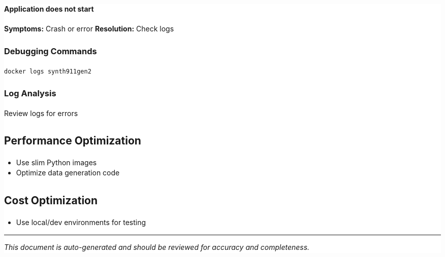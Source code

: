 #### Application does not start
**Symptoms:** Crash or error
**Resolution:** Check logs

### Debugging Commands

```bash
docker logs synth911gen2
```

### Log Analysis

Review logs for errors

## Performance Optimization

- Use slim Python images
- Optimize data generation code

## Cost Optimization

- Use local/dev environments for testing

---

*This document is auto-generated and should be reviewed for accuracy and completeness.* 